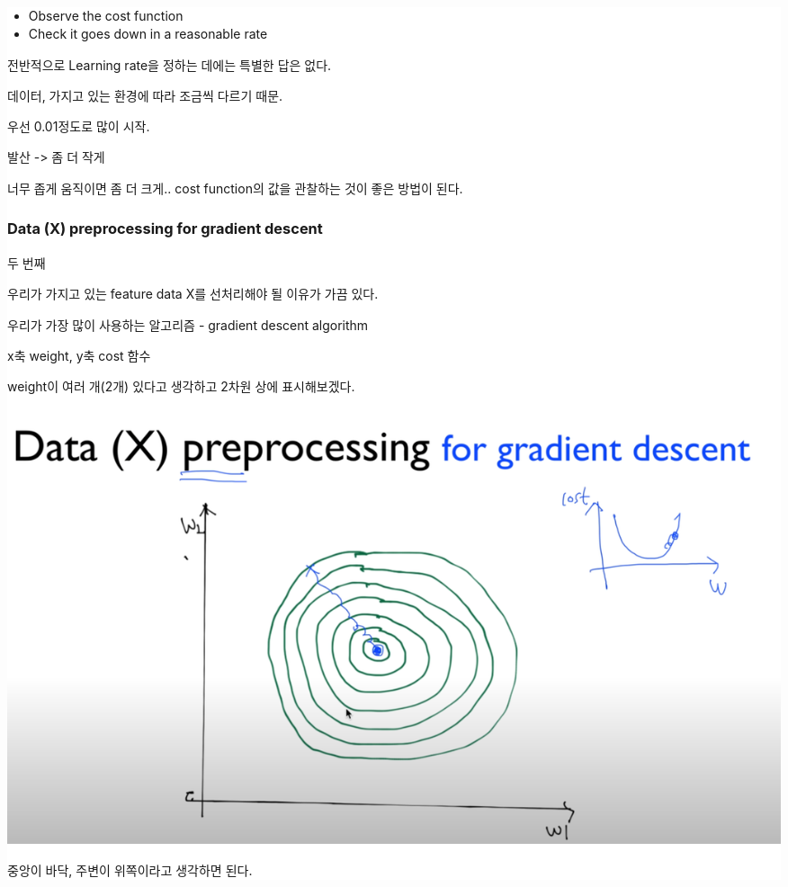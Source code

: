 - Observe the cost function
- Check it goes down in a reasonable rate



전반적으로 Learning rate을 정하는 데에는 특별한 답은 없다.

데이터, 가지고 있는 환경에 따라 조금씩 다르기 때문.

우선 0.01정도로 많이 시작.

발산 -> 좀 더 작게

너무 좁게 움직이면 좀 더 크게.. cost function의 값을 관찰하는 것이 좋은 방법이 된다.





### Data (X) preprocessing for gradient descent

두 번째

우리가 가지고 있는 feature data X를 선처리해야 될 이유가 가끔 있다.

우리가 가장 많이 사용하는 알고리즘 - gradient descent algorithm

x축 weight, y축 cost 함수

weight이 여러 개(2개) 있다고 생각하고 2차원 상에 표시해보겠다.

![18-4](18-4.PNG)

중앙이 바닥, 주변이 위쪽이라고 생각하면 된다.
